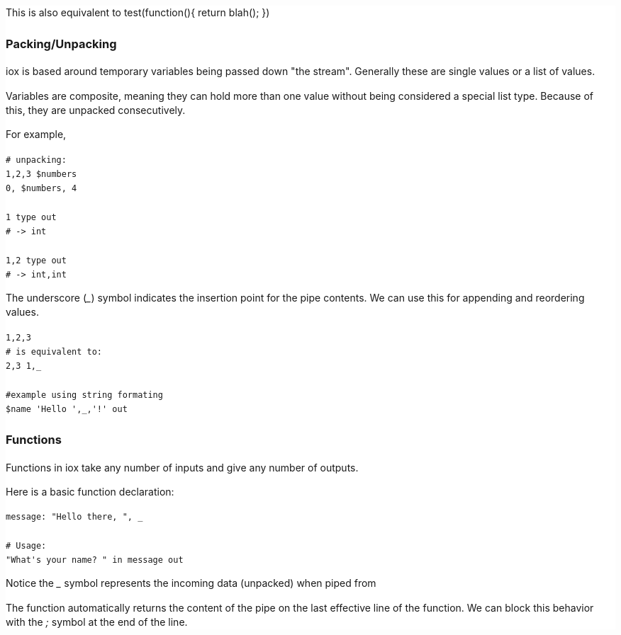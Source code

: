 This is also equivalent to test(function(){ return blah(); })

### Packing/Unpacking

iox is based around temporary variables being passed down "the stream".  Generally these are single values or a list of values.

Variables are composite, meaning they can hold more than one value without being considered a special list type.
Because of this, they are unpacked consecutively.

For example,

```
# unpacking:
1,2,3 $numbers
0, $numbers, 4

1 type out
# -> int

1,2 type out
# -> int,int

```

The underscore (*_*) symbol indicates the insertion point for the pipe contents.
We can use this for appending and reordering values.

```
1,2,3
# is equivalent to:
2,3 1,_

#example using string formating
$name 'Hello ',_,'!' out
```

### Functions

Functions in iox take any number of inputs and give any number of outputs.

Here is a basic function declaration:

```
message: "Hello there, ", _

# Usage:
"What's your name? " in message out
```

Notice the *_* symbol represents the incoming data (unpacked) when piped from

The function automatically returns the content of the pipe on the last
effective line of the function.
We can block this behavior with the *;* symbol at the end of the line.
